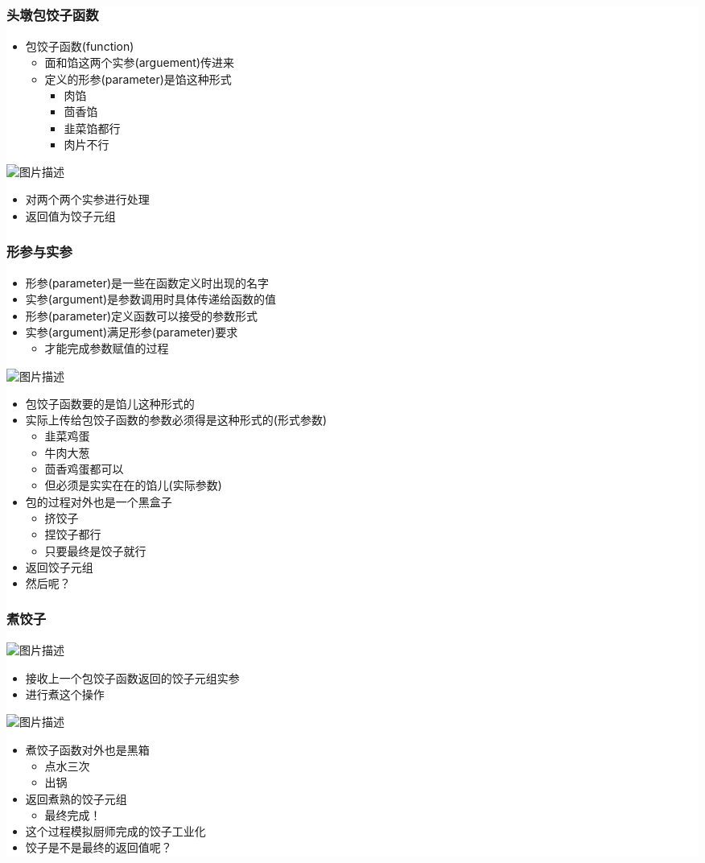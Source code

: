 ### 头墩包饺子函数

- 包饺子函数(function)
	- 面和馅这两个实参(arguement)传进来
	- 定义的形参(parameter)是馅这种形式
		- 肉馅
		- 茴香馅
		- 韭菜馅都行
		- 肉片不行

![图片描述](https://doc.shiyanlou.com/courses/uid1190679-20220809-1660055013240)

- 对两个两个实参进行处理
- 返回值为饺子元组

### 形参与实参

- 形参(parameter)是一些在函数定义时出现的名字
- 实参(argument)是参数调用时具体传递给函数的值
- 形参(parameter)定义函数可以接受的参数形式
- 实参(argument)满足形参(parameter)要求
	- 才能完成参数赋值的过程

![图片描述](https://doc.shiyanlou.com/courses/uid1190679-20220809-1660055121964)

- 包饺子函数要的是馅儿这种形式的
- 实际上传给包饺子函数的参数必须得是这种形式的(形式参数)
	- 韭菜鸡蛋
	- 牛肉大葱
	- 茴香鸡蛋都可以
	- 但必须是实实在在的馅儿(实际参数)
- 包的过程对外也是一个黑盒子
	- 挤饺子
	- 捏饺子都行
	- 只要最终是饺子就行
- 返回饺子元组
- 然后呢？

### 煮饺子

![图片描述](https://doc.shiyanlou.com/courses/uid1190679-20220809-1660053574963)

- 接收上一个包饺子函数返回的饺子元组实参
- 进行煮这个操作

![图片描述](https://doc.shiyanlou.com/courses/uid1190679-20220810-1660119563756)

- 煮饺子函数对外也是黑箱
	- 点水三次
	- 出锅
- 返回煮熟的饺子元组
	- 最终完成！
- 这个过程模拟厨师完成的饺子工业化
- 饺子是不是最终的返回值呢？

